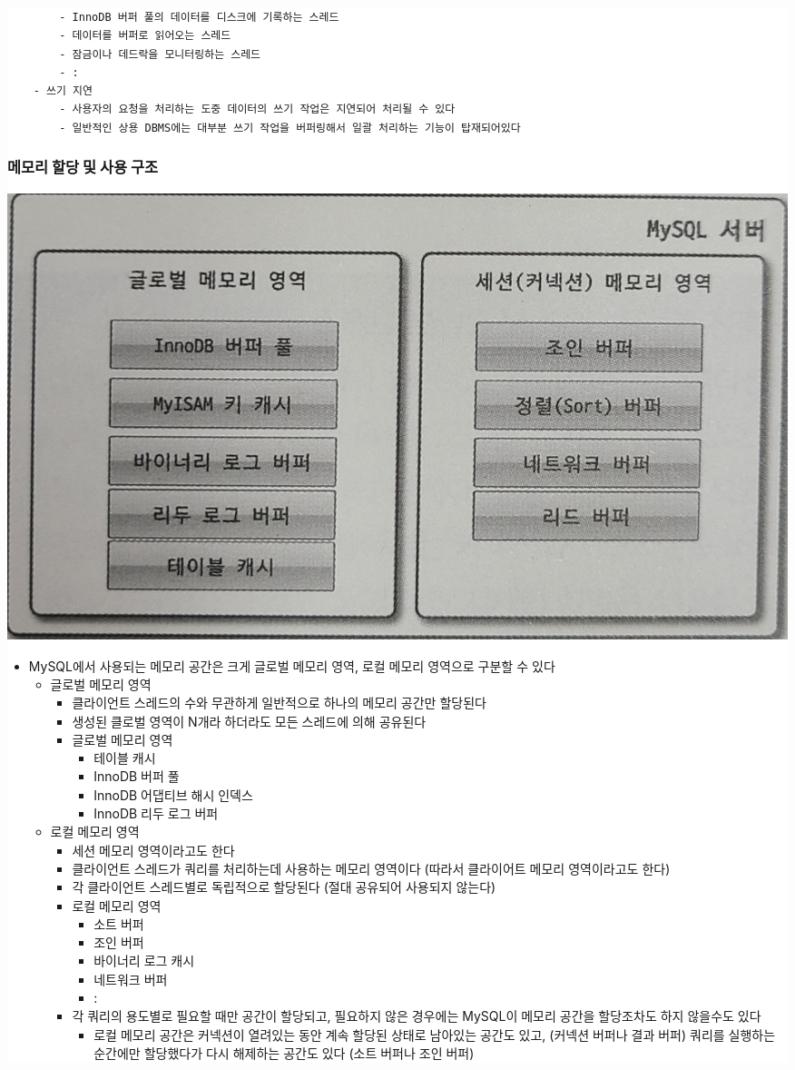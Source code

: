             - InnoDB 버퍼 풀의 데이터를 디스크에 기록하는 스레드
            - 데이터를 버퍼로 읽어오는 스레드
            - 잠금이나 데드락을 모니터링하는 스레드
            - :
        - 쓰기 지연
            - 사용자의 요청을 처리하는 도중 데이터의 쓰기 작업은 지연되어 처리될 수 있다
            - 일반적인 상용 DBMS에는 대부분 쓰기 작업을 버퍼링해서 일괄 처리하는 기능이 탑재되어있다

### 메모리 할당 및 사용 구조

![MySQL메모리영역](images/MySQL메모리영역.png)

- MySQL에서 사용되는 메모리 공간은 크게 글로벌 메모리 영역, 로컬 메모리 영역으로 구분할 수 있다
    - 글로벌 메모리 영역
        - 클라이언트 스레드의 수와 무관하게 일반적으로 하나의 메모리 공간만 할당된다
        - 생성된 클로벌 영역이 N개라 하더라도 모든 스레드에 의해 공유된다
        - 글로벌 메모리 영역
            - 테이블 캐시
            - InnoDB 버퍼 풀
            - InnoDB 어댑티브 해시 인덱스
            - InnoDB 리두 로그 버퍼
    - 로컬 메모리 영역
        - 세션 메모리 영역이라고도 한다
        - 클라이언트 스레드가 쿼리를 처리하는데 사용하는 메모리 영역이다
        (따라서 클라이어트 메모리 영역이라고도 한다)
        - 각 클라이언트 스레드별로 독립적으로 할당된다 (절대 공유되어 사용되지 않는다)
        - 로컬 메모리 영역
            - 소트 버퍼
            - 조인 버퍼
            - 바이너리 로그 캐시
            - 네트워크 버퍼
            - :
        - 각 쿼리의 용도별로 필요할 때만 공간이 할당되고, 필요하지 않은 경우에는 MySQL이 메모리 공간을 할당조차도 하지 않을수도 있다
            - 로컬 메모리 공간은 커넥션이 열려있는 동안 계속 할당된 상태로 남아있는 공간도 있고, (커넥션 버퍼나 결과 버퍼)
            쿼리를 실행하는 순간에만 할당했다가 다시 해제하는 공간도 있다 (소트 버퍼나 조인 버퍼)
